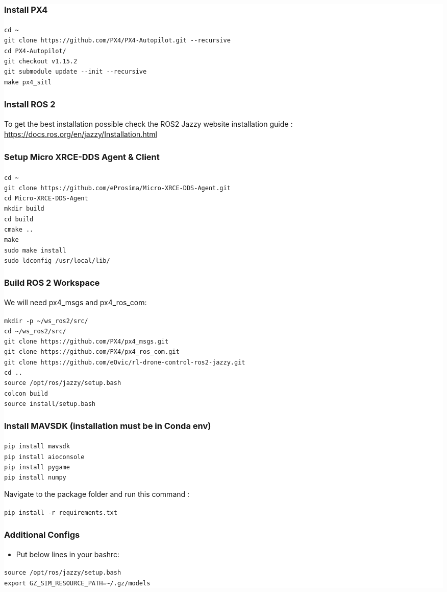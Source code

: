 ### Install PX4
```commandline
cd ~
git clone https://github.com/PX4/PX4-Autopilot.git --recursive
cd PX4-Autopilot/
git checkout v1.15.2
git submodule update --init --recursive
make px4_sitl
```
### Install ROS 2
To get the best installation possible check the ROS2 Jazzy website installation guide : 
https://docs.ros.org/en/jazzy/Installation.html

### Setup Micro XRCE-DDS Agent & Client
```commandline
cd ~
git clone https://github.com/eProsima/Micro-XRCE-DDS-Agent.git
cd Micro-XRCE-DDS-Agent
mkdir build
cd build
cmake ..
make
sudo make install
sudo ldconfig /usr/local/lib/
```
### Build ROS 2 Workspace
We will need px4_msgs and px4_ros_com:

```commandline
mkdir -p ~/ws_ros2/src/
cd ~/ws_ros2/src/
git clone https://github.com/PX4/px4_msgs.git
git clone https://github.com/PX4/px4_ros_com.git
git clone https://github.com/eOvic/rl-drone-control-ros2-jazzy.git
cd ..
source /opt/ros/jazzy/setup.bash
colcon build
source install/setup.bash
```
### Install MAVSDK (installation must be in Conda env)
```commandline
pip install mavsdk
pip install aioconsole
pip install pygame
pip install numpy
```
Navigate to the package folder and run this command : 
```
pip install -r requirements.txt
```
### Additional Configs
- Put below lines in your bashrc:
```commandline
source /opt/ros/jazzy/setup.bash
export GZ_SIM_RESOURCE_PATH=~/.gz/models
```
